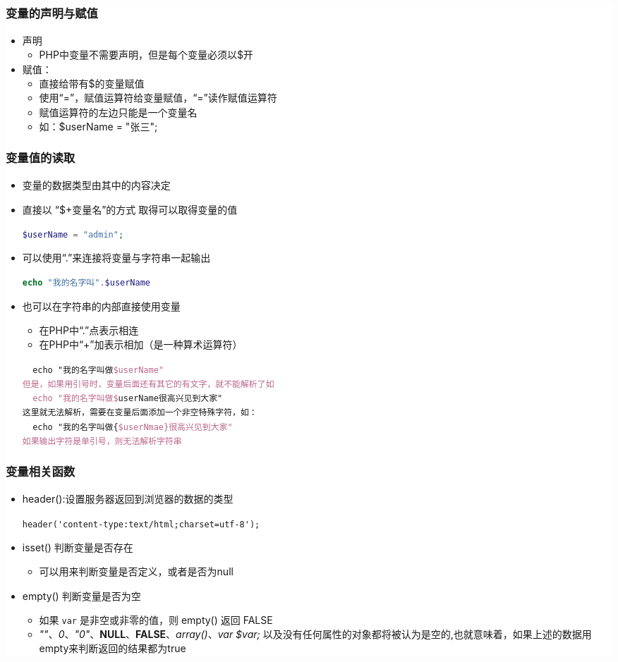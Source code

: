 ### 变量的声明与赋值

- 声明
  - PHP中变量不需要声明，但是每个变量必须以$开
- 赋值：
  - 直接给带有$的变量赋值
  - 使用“=”，赋值运算符给变量赋值，“=”读作赋值运算符
  - 赋值运算符的左边只能是一个变量名
  - 如：$userName = "张三";

### 变量值的读取

- 变量的数据类型由其中的内容决定

- 直接以 “$+变量名”的方式 取得可以取得变量的值

  ```php
  $userName = "admin";
  ```

- 可以使用“.”来连接将变量与字符串一起输出

  ```php
  echo "我的名字叫".$userName
  ```

- 也可以在字符串的内部直接使用变量

  - 在PHP中“.”点表示相连
  - 在PHP中“+”加表示相加（是一种算术运算符）

  ```tex
  	echo "我的名字叫做$userName"
  但是，如果用引号时，变量后面还有其它的有文字，就不能解析了如
  	echo "我的名字叫做$userName很高兴见到大家"
  这里就无法解析，需要在变量后面添加一个非空特殊字符，如：
  	echo "我的名字叫做{$userNmae}很高兴见到大家"
  如果输出字符是单引号，则无法解析字符串
  ```

### 变量相关函数

- header():设置服务器返回到浏览器的数据的类型

  ```
  header('content-type:text/html;charset=utf-8');
  ```


- isset() 判断变量是否存在

  - 可以用来判断变量是否定义，或者是否为null

- empty() 判断变量是否为空

  - 如果 `var` 是非空或非零的值，则     empty()  返回  FALSE
  - *""*、*0*、*"0"*、**NULL**、**FALSE**、*array()*、*var $var;*      以及没有任何属性的对象都将被认为是空的,也就意味着，如果上述的数据用empty来判断返回的结果都为true
